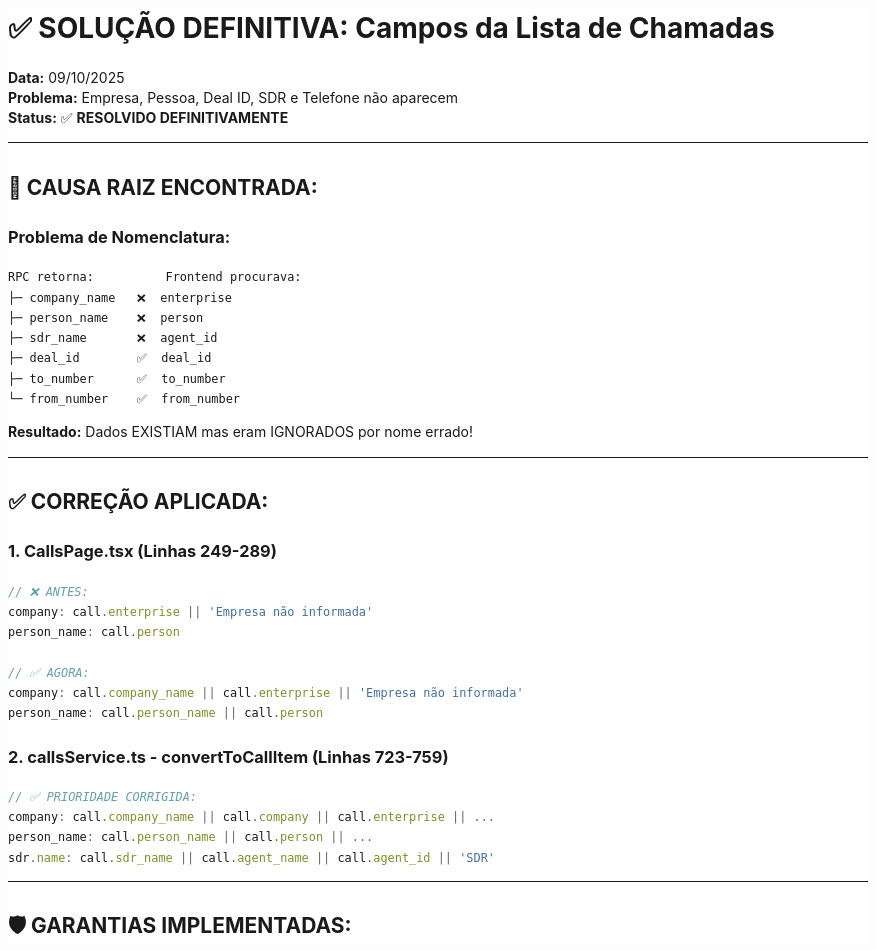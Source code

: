 # ✅ SOLUÇÃO DEFINITIVA: Campos da Lista de Chamadas

**Data:** 09/10/2025  
**Problema:** Empresa, Pessoa, Deal ID, SDR e Telefone não aparecem  
**Status:** ✅ **RESOLVIDO DEFINITIVAMENTE**

---

## 🎯 **CAUSA RAIZ ENCONTRADA:**

### **Problema de Nomenclatura:**
```
RPC retorna:          Frontend procurava:
├─ company_name   ❌  enterprise
├─ person_name    ❌  person
├─ sdr_name       ❌  agent_id
├─ deal_id        ✅  deal_id
├─ to_number      ✅  to_number
└─ from_number    ✅  from_number
```

**Resultado:** Dados EXISTIAM mas eram IGNORADOS por nome errado!

---

## ✅ **CORREÇÃO APLICADA:**

### **1. CallsPage.tsx (Linhas 249-289)**
```typescript
// ❌ ANTES:
company: call.enterprise || 'Empresa não informada'
person_name: call.person

// ✅ AGORA:
company: call.company_name || call.enterprise || 'Empresa não informada'
person_name: call.person_name || call.person
```

### **2. callsService.ts - convertToCallItem (Linhas 723-759)**
```typescript
// ✅ PRIORIDADE CORRIGIDA:
company: call.company_name || call.company || call.enterprise || ...
person_name: call.person_name || call.person || ...
sdr.name: call.sdr_name || call.agent_name || call.agent_id || 'SDR'
```

---

## 🛡️ **GARANTIAS IMPLEMENTADAS:**
